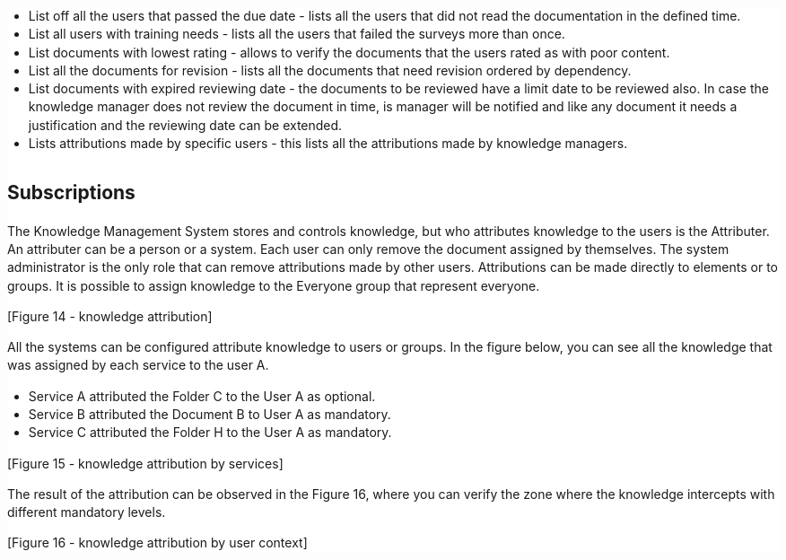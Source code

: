 - List off all the users that passed the due date - lists all the users that did not read the documentation in the defined time.
- List all users with training needs - lists all the users that failed the surveys more than once.
- List documents with lowest rating - allows to verify the documents that the users rated as with poor content.
- List all the documents for revision - lists all the documents that need revision ordered by dependency.
- List documents with expired reviewing date - the documents to be reviewed have a limit date to be reviewed also. In case the knowledge manager does not review the document in time, is manager will be notified and like any document it needs a justification and the reviewing date can be extended.
- Lists attributions made by specific users - this lists all the attributions made by knowledge managers.

## Subscriptions

The Knowledge Management System stores and controls knowledge, but who attributes knowledge to the users is the Attributer. An attributer can be a person or a system. Each user can only remove the document assigned by themselves. The system administrator is the only role that can remove attributions made by other users.
Attributions can be made directly to elements or to groups.
It is possible to assign knowledge to the Everyone group that represent everyone.

<figure class="svg-figure">
  <object type="image/svg+xml" data="/img/posts/knowledge-management-center-and-dynamic-learning-system/knowledge-attribution.svg">
    <img src="/img/posts/knowledge-management-center-and-dynamic-learning-system/knowledge-attribution.png" alt="Knowledge attribution">
  </object>
</figure>
[Figure 14 - knowledge attribution]

All the systems can be configured attribute knowledge to users or groups.
In the figure below, you can see all the knowledge that was assigned by each service to the user A.
- Service A attributed the Folder C to the User A as optional.
- Service B attributed the Document B to User A as mandatory.
- Service C attributed the Folder H to the User A as mandatory.

<figure class="svg-figure">
  <object type="image/svg+xml" data="/img/posts/knowledge-management-center-and-dynamic-learning-system/knowledge-attribution-by-services.svg">
    <img src="/img/posts/knowledge-management-center-and-dynamic-learning-system/knowledge-attribution-by-services.png" alt="Knowledge attribution by services">
  </object>
</figure>
[Figure 15 - knowledge attribution by services]

The result of the attribution can be observed in the Figure 16, where you can verify the zone where the knowledge intercepts with different mandatory levels.

<figure class="svg-figure">
  <object type="image/svg+xml" data="/img/posts/knowledge-management-center-and-dynamic-learning-system/knowledge-attribution-by-user-context.svg">
    <img src="/img/posts/knowledge-management-center-and-dynamic-learning-system/knowledge-attribution-by-user-context.png" alt="Knowledge attribution by user context">
  </object>
</figure>
[Figure 16 - knowledge attribution by user context]
